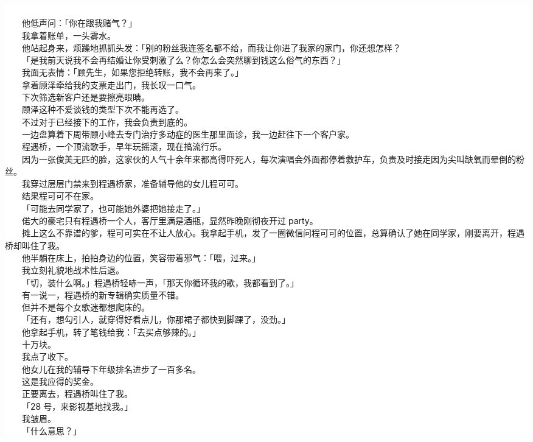<br>   
&emsp;&emsp;他低声问：「你在跟我赌气？」  
<br>   
&emsp;&emsp;我拿着账单，一头雾水。  
<br>   
&emsp;&emsp;他站起身来，烦躁地抓抓头发：「别的粉丝我连签名都不给，而我让你进了我家的家门，你还想怎样？  
<br>   
&emsp;&emsp;「是我前天说我不会再结婚让你受刺激了么？你怎么会突然聊到钱这么俗气的东西？」  
<br>   
&emsp;&emsp;我面无表情：「顾先生，如果您拒绝转账，我不会再来了。」  
<br>   
&emsp;&emsp;拿着顾泽牵给我的支票走出门，我长叹一口气。  
<br>   
&emsp;&emsp;下次筛选新客户还是要擦亮眼睛。  
<br>   
&emsp;&emsp;顾泽这种不爱谈钱的类型下次不能再选了。  
<br>   
&emsp;&emsp;不过对于已经接下的工作，我会负责到底的。  
<br>   
&emsp;&emsp;一边盘算着下周带顾小峰去专门治疗多动症的医生那里面诊，我一边赶往下一个客户家。  
<br>   
&emsp;&emsp;程遇桥，一个顶流歌手，早年玩摇滚，现在搞流行乐。  
<br>   
&emsp;&emsp;因为一张俊美无匹的脸，这家伙的人气十余年来都高得吓死人，每次演唱会外面都停着救护车，负责及时接走因为尖叫缺氧而晕倒的粉丝。  
<br>   
&emsp;&emsp;我穿过层层门禁来到程遇桥家，准备辅导他的女儿程可可。  
<br>   
&emsp;&emsp;结果程可可不在家。  
<br>   
&emsp;&emsp;「可能去同学家了，也可能她外婆把她接走了。」  
<br>   
&emsp;&emsp;偌大的豪宅只有程遇桥一个人，客厅里满是酒瓶，显然昨晚刚彻夜开过 party。  
<br>   
&emsp;&emsp;摊上这么不靠谱的爹，程可可实在不让人放心。我拿起手机，发了一圈微信问程可可的位置，总算确认了她在同学家，刚要离开，程遇桥却叫住了我。  
<br>   
&emsp;&emsp;他半躺在床上，拍拍身边的位置，笑容带着邪气：「喂，过来。」  
<br>   
&emsp;&emsp;我立刻礼貌地战术性后退。  
<br>   
&emsp;&emsp;「切，装什么啊。」程遇桥轻哧一声，「那天你循环我的歌，我都看到了。」  
<br>   
&emsp;&emsp;有一说一，程遇桥的新专辑确实质量不错。  
<br>   
&emsp;&emsp;但并不是每个女歌迷都想爬床的。  
<br>   
&emsp;&emsp;「还有，想勾引人，就穿得好看点儿，你那裙子都快到脚踝了，没劲。」  
<br>   
&emsp;&emsp;他拿起手机，转了笔钱给我：「去买点够辣的。」  
<br>   
&emsp;&emsp;十万块。  
<br>   
&emsp;&emsp;我点了收下。  
<br>   
&emsp;&emsp;他女儿在我的辅导下年级排名进步了一百多名。  
<br>   
&emsp;&emsp;这是我应得的奖金。  
<br>   
&emsp;&emsp;正要离去，程遇桥叫住了我。  
<br>   
&emsp;&emsp;「28 号，来影视基地找我。」  
<br>   
&emsp;&emsp;我皱眉。  
<br>   
&emsp;&emsp;「什么意思？」  